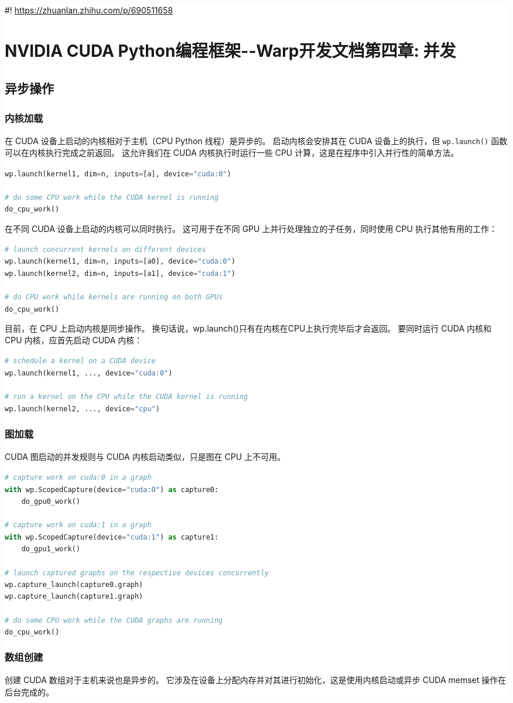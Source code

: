 #! https://zhuanlan.zhihu.com/p/690511658

# NVIDIA CUDA Python编程框架--Warp开发文档第四章: 并发

## 异步操作
### 内核加载
在 CUDA 设备上启动的内核相对于主机（CPU Python 线程）是异步的。 启动内核会安排其在 CUDA 设备上的执行，但 `wp.launch()` 函数可以在内核执行完成之前返回。 这允许我们在 CUDA 内核执行时运行一些 CPU 计算，这是在程序中引入并行性的简单方法。

```python
wp.launch(kernel1, dim=n, inputs=[a], device="cuda:0")

# do some CPU work while the CUDA kernel is running
do_cpu_work()

```
在不同 CUDA 设备上启动的内核可以同时执行。 这可用于在不同 GPU 上并行处理独立的子任务，同时使用 CPU 执行其他有用的工作：
```python
# launch concurrent kernels on different devices
wp.launch(kernel1, dim=n, inputs=[a0], device="cuda:0")
wp.launch(kernel2, dim=n, inputs=[a1], device="cuda:1")

# do CPU work while kernels are running on both GPUs
do_cpu_work()

```
目前，在 CPU 上启动内核是同步操作。 换句话说，wp.launch()只有在内核在CPU上执行完毕后才会返回。 要同时运行 CUDA 内核和 CPU 内核，应首先启动 CUDA 内核：

```python
# schedule a kernel on a CUDA device
wp.launch(kernel1, ..., device="cuda:0")

# run a kernel on the CPU while the CUDA kernel is running
wp.launch(kernel2, ..., device="cpu")

```

### 图加载
CUDA 图启动的并发规则与 CUDA 内核启动类似，只是图在 CPU 上不可用。

```python
# capture work on cuda:0 in a graph
with wp.ScopedCapture(device="cuda:0") as capture0:
    do_gpu0_work()

# capture work on cuda:1 in a graph
with wp.ScopedCapture(device="cuda:1") as capture1:
    do_gpu1_work()

# launch captured graphs on the respective devices concurrently
wp.capture_launch(capture0.graph)
wp.capture_launch(capture1.graph)

# do some CPU work while the CUDA graphs are running
do_cpu_work()

```
### 数组创建
创建 CUDA 数组对于主机来说也是异步的。 它涉及在设备上分配内存并对其进行初始化，这是使用内核启动或异步 CUDA memset 操作在后台完成的。
